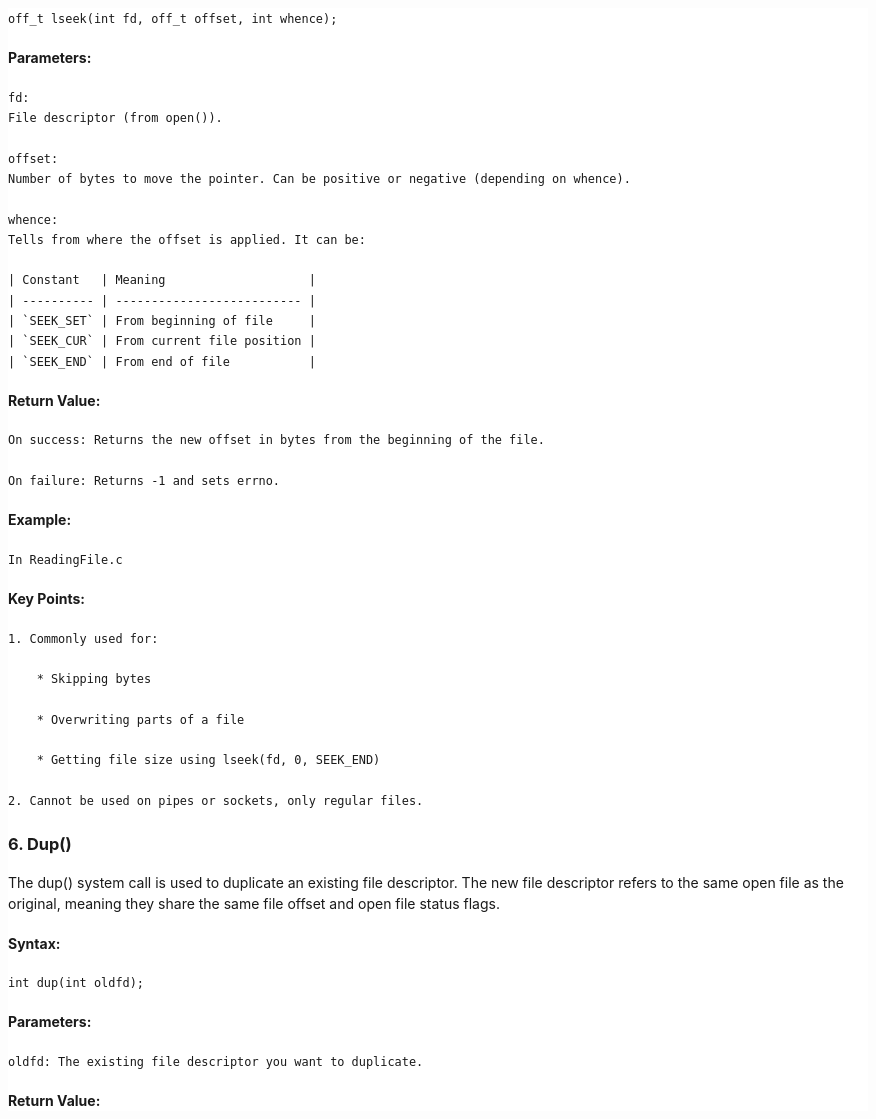     off_t lseek(int fd, off_t offset, int whence);

#### Parameters:

    fd:
    File descriptor (from open()).

    offset:
    Number of bytes to move the pointer. Can be positive or negative (depending on whence).

    whence:
    Tells from where the offset is applied. It can be:

    | Constant   | Meaning                    |
    | ---------- | -------------------------- |
    | `SEEK_SET` | From beginning of file     |
    | `SEEK_CUR` | From current file position |
    | `SEEK_END` | From end of file           |

#### Return Value:

    On success: Returns the new offset in bytes from the beginning of the file.

    On failure: Returns -1 and sets errno.

#### Example:

    In ReadingFile.c

#### Key Points:

    1. Commonly used for:

        * Skipping bytes

        * Overwriting parts of a file

        * Getting file size using lseek(fd, 0, SEEK_END)

    2. Cannot be used on pipes or sockets, only regular files.

### 6. Dup()

The dup() system call is used to duplicate an existing file descriptor. The new file descriptor refers to the same open file as the original, meaning they share the same file offset and open file status flags.

#### Syntax:

    int dup(int oldfd);

#### Parameters:

    oldfd: The existing file descriptor you want to duplicate.

#### Return Value:

